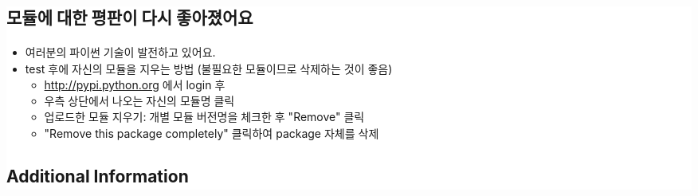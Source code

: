 ## 모듈에 대한 평판이 다시 좋아졌어요
  * 여러분의 파이썬 기술이 발전하고 있어요.
  * test 후에 자신의 모듈을 지우는 방법 (불필요한 모듈이므로 삭제하는 것이 좋음)
    - http://pypi.python.org 에서 login 후
    - 우측 상단에서 나오는 자신의 모듈명 클릭
    - 업로드한 모듈 지우기: 개별 모듈 버전명을 체크한 후 "Remove" 클릭
    - "Remove this package completely" 클릭하여 package 자체를 삭제

## Additional Information
